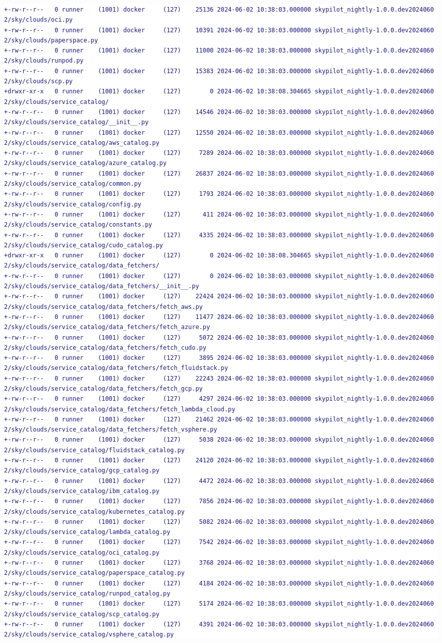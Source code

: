 ```diff
+-rw-r--r--   0 runner    (1001) docker     (127)    25136 2024-06-02 10:38:03.000000 skypilot_nightly-1.0.0.dev20240602/sky/clouds/oci.py
+-rw-r--r--   0 runner    (1001) docker     (127)    10391 2024-06-02 10:38:03.000000 skypilot_nightly-1.0.0.dev20240602/sky/clouds/paperspace.py
+-rw-r--r--   0 runner    (1001) docker     (127)    11000 2024-06-02 10:38:03.000000 skypilot_nightly-1.0.0.dev20240602/sky/clouds/runpod.py
+-rw-r--r--   0 runner    (1001) docker     (127)    15383 2024-06-02 10:38:03.000000 skypilot_nightly-1.0.0.dev20240602/sky/clouds/scp.py
+drwxr-xr-x   0 runner    (1001) docker     (127)        0 2024-06-02 10:38:08.304665 skypilot_nightly-1.0.0.dev20240602/sky/clouds/service_catalog/
+-rw-r--r--   0 runner    (1001) docker     (127)    14546 2024-06-02 10:38:03.000000 skypilot_nightly-1.0.0.dev20240602/sky/clouds/service_catalog/__init__.py
+-rw-r--r--   0 runner    (1001) docker     (127)    12550 2024-06-02 10:38:03.000000 skypilot_nightly-1.0.0.dev20240602/sky/clouds/service_catalog/aws_catalog.py
+-rw-r--r--   0 runner    (1001) docker     (127)     7289 2024-06-02 10:38:03.000000 skypilot_nightly-1.0.0.dev20240602/sky/clouds/service_catalog/azure_catalog.py
+-rw-r--r--   0 runner    (1001) docker     (127)    26837 2024-06-02 10:38:03.000000 skypilot_nightly-1.0.0.dev20240602/sky/clouds/service_catalog/common.py
+-rw-r--r--   0 runner    (1001) docker     (127)     1793 2024-06-02 10:38:03.000000 skypilot_nightly-1.0.0.dev20240602/sky/clouds/service_catalog/config.py
+-rw-r--r--   0 runner    (1001) docker     (127)      411 2024-06-02 10:38:03.000000 skypilot_nightly-1.0.0.dev20240602/sky/clouds/service_catalog/constants.py
+-rw-r--r--   0 runner    (1001) docker     (127)     4335 2024-06-02 10:38:03.000000 skypilot_nightly-1.0.0.dev20240602/sky/clouds/service_catalog/cudo_catalog.py
+drwxr-xr-x   0 runner    (1001) docker     (127)        0 2024-06-02 10:38:08.304665 skypilot_nightly-1.0.0.dev20240602/sky/clouds/service_catalog/data_fetchers/
+-rw-r--r--   0 runner    (1001) docker     (127)        0 2024-06-02 10:38:03.000000 skypilot_nightly-1.0.0.dev20240602/sky/clouds/service_catalog/data_fetchers/__init__.py
+-rw-r--r--   0 runner    (1001) docker     (127)    22424 2024-06-02 10:38:03.000000 skypilot_nightly-1.0.0.dev20240602/sky/clouds/service_catalog/data_fetchers/fetch_aws.py
+-rw-r--r--   0 runner    (1001) docker     (127)    11477 2024-06-02 10:38:03.000000 skypilot_nightly-1.0.0.dev20240602/sky/clouds/service_catalog/data_fetchers/fetch_azure.py
+-rw-r--r--   0 runner    (1001) docker     (127)     5072 2024-06-02 10:38:03.000000 skypilot_nightly-1.0.0.dev20240602/sky/clouds/service_catalog/data_fetchers/fetch_cudo.py
+-rw-r--r--   0 runner    (1001) docker     (127)     3895 2024-06-02 10:38:03.000000 skypilot_nightly-1.0.0.dev20240602/sky/clouds/service_catalog/data_fetchers/fetch_fluidstack.py
+-rw-r--r--   0 runner    (1001) docker     (127)    22243 2024-06-02 10:38:03.000000 skypilot_nightly-1.0.0.dev20240602/sky/clouds/service_catalog/data_fetchers/fetch_gcp.py
+-rw-r--r--   0 runner    (1001) docker     (127)     4297 2024-06-02 10:38:03.000000 skypilot_nightly-1.0.0.dev20240602/sky/clouds/service_catalog/data_fetchers/fetch_lambda_cloud.py
+-rw-r--r--   0 runner    (1001) docker     (127)    21462 2024-06-02 10:38:03.000000 skypilot_nightly-1.0.0.dev20240602/sky/clouds/service_catalog/data_fetchers/fetch_vsphere.py
+-rw-r--r--   0 runner    (1001) docker     (127)     5038 2024-06-02 10:38:03.000000 skypilot_nightly-1.0.0.dev20240602/sky/clouds/service_catalog/fluidstack_catalog.py
+-rw-r--r--   0 runner    (1001) docker     (127)    24120 2024-06-02 10:38:03.000000 skypilot_nightly-1.0.0.dev20240602/sky/clouds/service_catalog/gcp_catalog.py
+-rw-r--r--   0 runner    (1001) docker     (127)     4472 2024-06-02 10:38:03.000000 skypilot_nightly-1.0.0.dev20240602/sky/clouds/service_catalog/ibm_catalog.py
+-rw-r--r--   0 runner    (1001) docker     (127)     7856 2024-06-02 10:38:03.000000 skypilot_nightly-1.0.0.dev20240602/sky/clouds/service_catalog/kubernetes_catalog.py
+-rw-r--r--   0 runner    (1001) docker     (127)     5082 2024-06-02 10:38:03.000000 skypilot_nightly-1.0.0.dev20240602/sky/clouds/service_catalog/lambda_catalog.py
+-rw-r--r--   0 runner    (1001) docker     (127)     7542 2024-06-02 10:38:03.000000 skypilot_nightly-1.0.0.dev20240602/sky/clouds/service_catalog/oci_catalog.py
+-rw-r--r--   0 runner    (1001) docker     (127)     3768 2024-06-02 10:38:03.000000 skypilot_nightly-1.0.0.dev20240602/sky/clouds/service_catalog/paperspace_catalog.py
+-rw-r--r--   0 runner    (1001) docker     (127)     4184 2024-06-02 10:38:03.000000 skypilot_nightly-1.0.0.dev20240602/sky/clouds/service_catalog/runpod_catalog.py
+-rw-r--r--   0 runner    (1001) docker     (127)     5174 2024-06-02 10:38:03.000000 skypilot_nightly-1.0.0.dev20240602/sky/clouds/service_catalog/scp_catalog.py
+-rw-r--r--   0 runner    (1001) docker     (127)     4391 2024-06-02 10:38:03.000000 skypilot_nightly-1.0.0.dev20240602/sky/clouds/service_catalog/vsphere_catalog.py
```